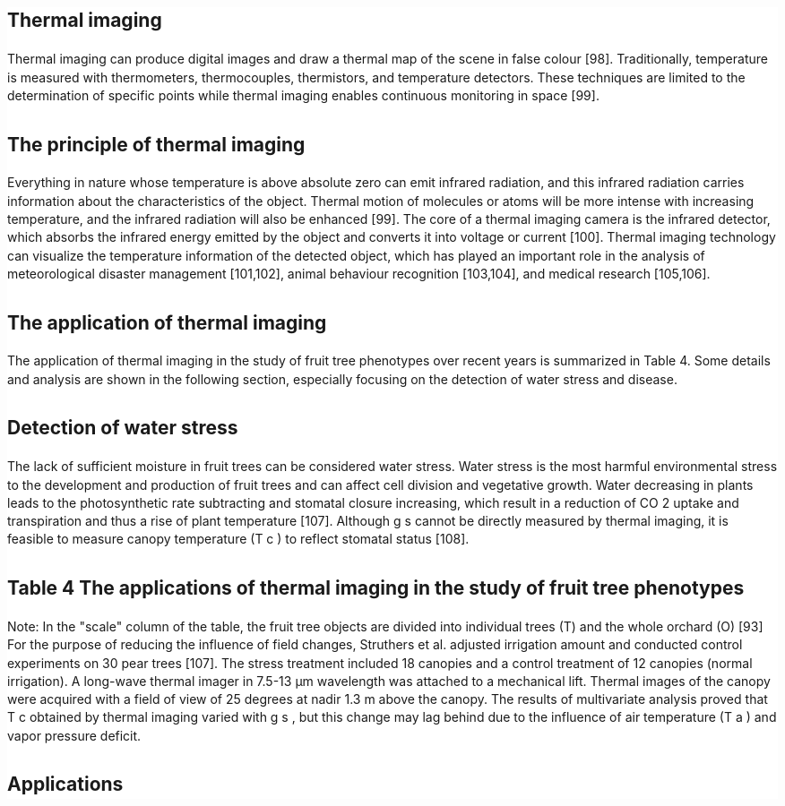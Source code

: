
## Thermal imaging

Thermal imaging can produce digital images and draw a thermal map of the scene in false colour [98]. Traditionally, temperature is measured with thermometers, thermocouples, thermistors, and temperature detectors. These techniques are limited to the determination of specific points while thermal imaging enables continuous monitoring in space [99].


## The principle of thermal imaging

Everything in nature whose temperature is above absolute zero can emit infrared radiation, and this infrared radiation carries information about the characteristics of the object. Thermal motion of molecules or atoms will be more intense with increasing temperature, and the infrared radiation will also be enhanced [99]. The core of a thermal imaging camera is the infrared detector, which absorbs the infrared energy emitted by the object and converts it into voltage or current [100]. Thermal imaging technology can visualize the temperature information of the detected object, which has played an important role in the analysis of meteorological disaster management [101,102], animal behaviour recognition [103,104], and medical research [105,106].


## The application of thermal imaging

The application of thermal imaging in the study of fruit tree phenotypes over recent years is summarized in Table 4. Some details and analysis are shown in the following section, especially focusing on the detection of water stress and disease.


## Detection of water stress

The lack of sufficient moisture in fruit trees can be considered water stress. Water stress is the most harmful environmental stress to the development and production of fruit trees and can affect cell division and vegetative growth. Water decreasing in plants leads to the photosynthetic rate subtracting and stomatal closure increasing, which result in a reduction of CO 2 uptake and transpiration and thus a rise of plant temperature [107]. Although g s cannot be directly measured by thermal imaging, it is feasible to measure canopy temperature (T c ) to reflect stomatal status [108].


## Table 4 The applications of thermal imaging in the study of fruit tree phenotypes

Note: In the "scale" column of the table, the fruit tree objects are divided into individual trees (T) and the whole orchard (O)  [93] For the purpose of reducing the influence of field changes, Struthers et al. adjusted irrigation amount and conducted control experiments on 30 pear trees [107]. The stress treatment included 18 canopies and a control treatment of 12 canopies (normal irrigation). A long-wave thermal imager in 7.5-13 µm wavelength was attached to a mechanical lift. Thermal images of the canopy were acquired with a field of view of 25 degrees at nadir 1.3 m above the canopy. The results of multivariate analysis proved that T c obtained by thermal imaging varied with g s , but this change may lag behind due to the influence of air temperature (T a ) and vapor pressure deficit.


## Applications
